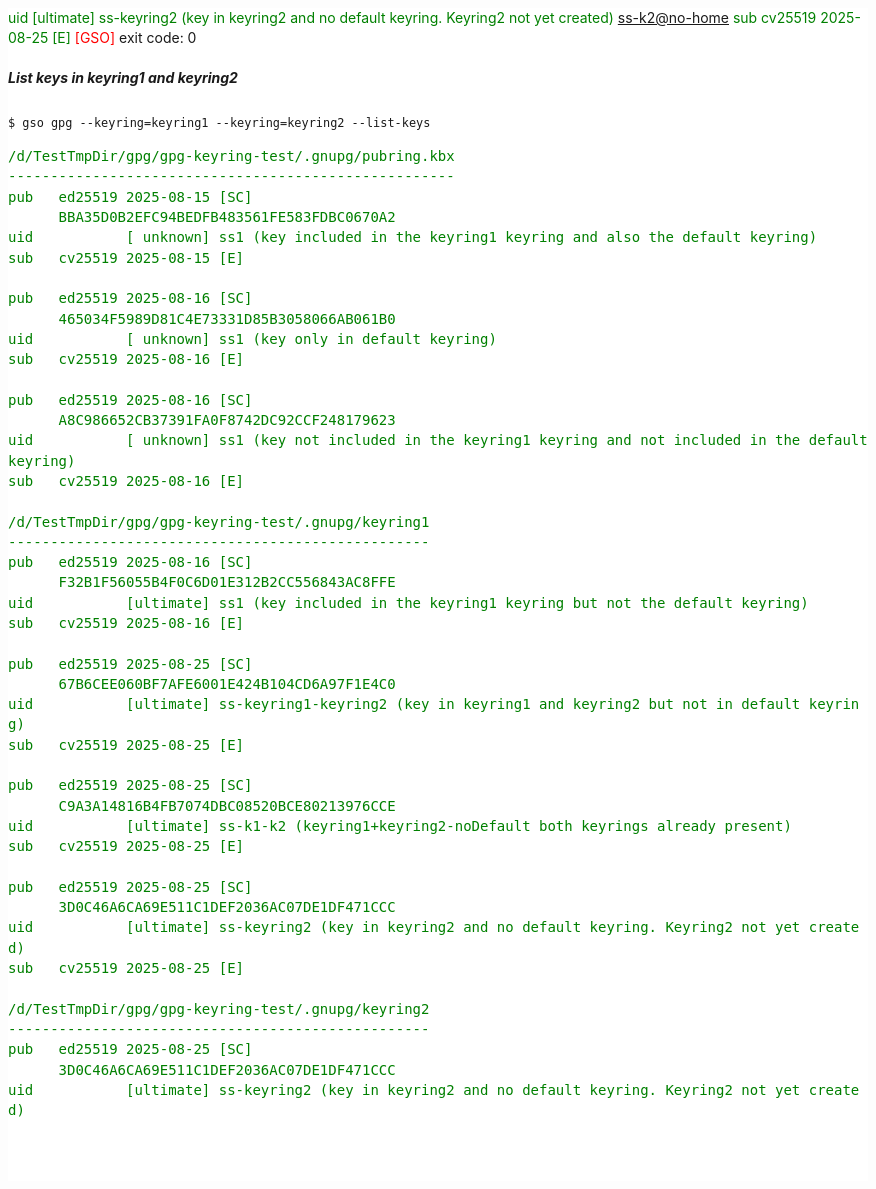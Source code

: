 <span style="color:green">uid           [ultimate] ss-keyring2 (key in keyring2 and no default keyring. Keyring2 not yet created) <ss-k2@no-home></span>
<span style="color:green">sub   cv25519 2025-08-25 [E]</span>
<span style="color:green"></span>
<span style="color:red">[GSO]</span> exit code: 0
</pre>

##### List keys in keyring1 and keyring2

```shell
$ gso gpg --keyring=keyring1 --keyring=keyring2 --list-keys
```
<pre>
<span style="color:green">/d/TestTmpDir/gpg/gpg-keyring-test/.gnupg/pubring.kbx</span>
<span style="color:green">-----------------------------------------------------</span>
<span style="color:green">pub   ed25519 2025-08-15 [SC]</span>
<span style="color:green">      BBA35D0B2EFC94BEDFB483561FE583FDBC0670A2</span>
<span style="color:green">uid           [ unknown] ss1 (key included in the keyring1 keyring and also the default keyring) <ss1@keyring1-home.ss></span>
<span style="color:green">sub   cv25519 2025-08-15 [E]</span>
<span style="color:green"></span>
<span style="color:green">pub   ed25519 2025-08-16 [SC]</span>
<span style="color:green">      465034F5989D81C4E73331D85B3058066AB061B0</span>
<span style="color:green">uid           [ unknown] ss1 (key only in default keyring) <ss1@home></span>
<span style="color:green">sub   cv25519 2025-08-16 [E]</span>
<span style="color:green"></span>
<span style="color:green">pub   ed25519 2025-08-16 [SC]</span>
<span style="color:green">      A8C986652CB37391FA0F8742DC92CCF248179623</span>
<span style="color:green">uid           [ unknown] ss1 (key not included in the keyring1 keyring and not included in the default keyring) <ss1@no-keyring.no-home></span>
<span style="color:green">sub   cv25519 2025-08-16 [E]</span>
<span style="color:green"></span>
<span style="color:green">/d/TestTmpDir/gpg/gpg-keyring-test/.gnupg/keyring1</span>
<span style="color:green">--------------------------------------------------</span>
<span style="color:green">pub   ed25519 2025-08-16 [SC]</span>
<span style="color:green">      F32B1F56055B4F0C6D01E312B2CC556843AC8FFE</span>
<span style="color:green">uid           [ultimate] ss1 (key included in the keyring1 keyring but not the default keyring) <ss1@keyring1.no-home></span>
<span style="color:green">sub   cv25519 2025-08-16 [E]</span>
<span style="color:green"></span>
<span style="color:green">pub   ed25519 2025-08-25 [SC]</span>
<span style="color:green">      67B6CEE060BF7AFE6001E424B104CD6A97F1E4C0</span>
<span style="color:green">uid           [ultimate] ss-keyring1-keyring2 (key in keyring1 and keyring2 but not in default keyring) <ss-k1-k2@no-home></span>
<span style="color:green">sub   cv25519 2025-08-25 [E]</span>
<span style="color:green"></span>
<span style="color:green">pub   ed25519 2025-08-25 [SC]</span>
<span style="color:green">      C9A3A14816B4FB7074DBC08520BCE80213976CCE</span>
<span style="color:green">uid           [ultimate] ss-k1-k2 (keyring1+keyring2-noDefault both keyrings already present) <ss-k1-k2@gen.no-home></span>
<span style="color:green">sub   cv25519 2025-08-25 [E]</span>
<span style="color:green"></span>
<span style="color:green">pub   ed25519 2025-08-25 [SC]</span>
<span style="color:green">      3D0C46A6CA69E511C1DEF2036AC07DE1DF471CCC</span>
<span style="color:green">uid           [ultimate] ss-keyring2 (key in keyring2 and no default keyring. Keyring2 not yet created) <ss-k2@no-home></span>
<span style="color:green">sub   cv25519 2025-08-25 [E]</span>
<span style="color:green"></span>
<span style="color:green">/d/TestTmpDir/gpg/gpg-keyring-test/.gnupg/keyring2</span>
<span style="color:green">--------------------------------------------------</span>
<span style="color:green">pub   ed25519 2025-08-25 [SC]</span>
<span style="color:green">      3D0C46A6CA69E511C1DEF2036AC07DE1DF471CCC</span>
<span style="color:green">uid           [ultimate] ss-keyring2 (key in keyring2 and no default keyring. Keyring2 not yet created) <ss-k2@no-home></span>